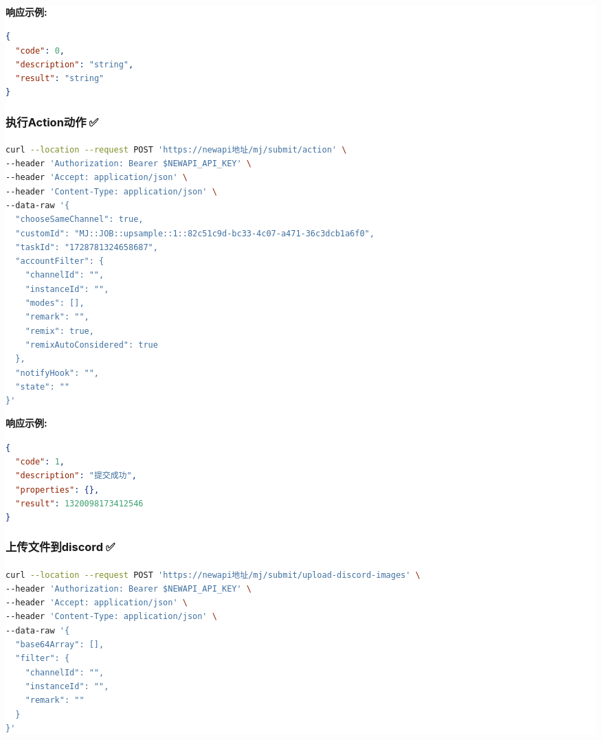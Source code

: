 **响应示例:**

```json
{
  "code": 0,
  "description": "string",
  "result": "string"
}
```

### 执行Action动作 ✅

```bash
curl --location --request POST 'https://newapi地址/mj/submit/action' \
--header 'Authorization: Bearer $NEWAPI_API_KEY' \
--header 'Accept: application/json' \
--header 'Content-Type: application/json' \
--data-raw '{
  "chooseSameChannel": true,
  "customId": "MJ::JOB::upsample::1::82c51c9d-bc33-4c07-a471-36c3dcb1a6f0",
  "taskId": "1728781324658687",
  "accountFilter": {
    "channelId": "",
    "instanceId": "",
    "modes": [],
    "remark": "",
    "remix": true,
    "remixAutoConsidered": true
  },
  "notifyHook": "",
  "state": ""
}'
```

**响应示例:**

```json
{
  "code": 1,
  "description": "提交成功",
  "properties": {},
  "result": 1320098173412546
}
```

### 上传文件到discord ✅

```bash
curl --location --request POST 'https://newapi地址/mj/submit/upload-discord-images' \
--header 'Authorization: Bearer $NEWAPI_API_KEY' \
--header 'Accept: application/json' \
--header 'Content-Type: application/json' \
--data-raw '{
  "base64Array": [],
  "filter": {
    "channelId": "",
    "instanceId": "",
    "remark": ""
  }
}'
```

